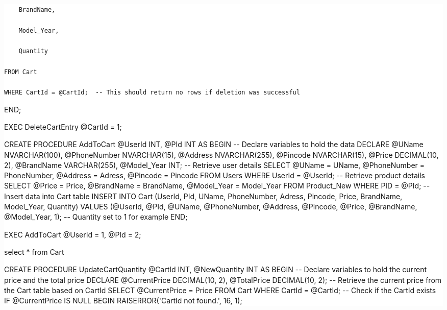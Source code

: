         BrandName,
 
        Model_Year,
 
        Quantity
 
    FROM Cart
 
    WHERE CartId = @CartId;  -- This should return no rows if deletion was successful
 
END;

EXEC DeleteCartEntry @CartId = 1;


 
CREATE PROCEDURE AddToCart
    @UserId INT,
    @PId INT
AS
BEGIN
    -- Declare variables to hold the data
    DECLARE @UName NVARCHAR(100),
            @PhoneNumber NVARCHAR(15),
            @Address NVARCHAR(255),
            @Pincode NVARCHAR(15),
            @Price DECIMAL(10, 2),
            @BrandName VARCHAR(255),
            @Model_Year INT;
    -- Retrieve user details
    SELECT @UName = UName,
           @PhoneNumber = PhoneNumber,
           @Address = Adress,
           @Pincode = Pincode
    FROM Users
    WHERE UserId = @UserId;
    -- Retrieve product details
    SELECT @Price = Price,
           @BrandName = BrandName,
           @Model_Year = Model_Year
    FROM Product_New
    WHERE PID = @PId;
    -- Insert data into Cart table
    INSERT INTO Cart (UserId, PId, UName, PhoneNumber, Adress, Pincode, Price, BrandName, Model_Year, Quantity)
    VALUES (@UserId, @PId, @UName, @PhoneNumber, @Address, @Pincode, @Price, @BrandName, @Model_Year, 1); -- Quantity set to 1 for example
END;

EXEC AddToCart @UserId = 1, @PId = 2;

select * from Cart

CREATE PROCEDURE UpdateCartQuantity
    @CartId INT,
    @NewQuantity INT
AS
BEGIN
    -- Declare variables to hold the current price and the total price
    DECLARE @CurrentPrice DECIMAL(10, 2),
            @TotalPrice DECIMAL(10, 2);
    -- Retrieve the current price from the Cart table based on CartId
    SELECT @CurrentPrice = Price
    FROM Cart
    WHERE CartId = @CartId;
    -- Check if the CartId exists
    IF @CurrentPrice IS NULL
    BEGIN
        RAISERROR('CartId not found.', 16, 1);